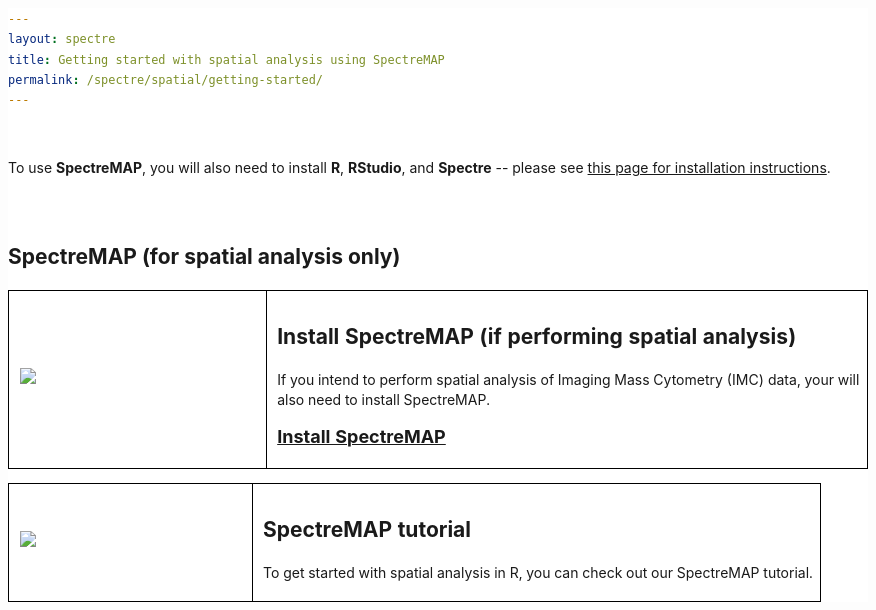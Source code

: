 ```yaml
---
layout: spectre
title: Getting started with spatial analysis using SpectreMAP
permalink: /spectre/spatial/getting-started/
---
```

<br />

To use **SpectreMAP**, you will also need to install **R**, **RStudio**, and **Spectre** -- please see [this page for installation instructions](https://immunedynamics.github.io/spectre/getting-started/).

<br />

## SpectreMAP (for spatial analysis only)

<table class="table gmisc_table">
  <tbody>
    <tr>
      <td style="padding-left:.75em;padding-right:.75em;width:30%; border-left:1px solid #000;border-top:1px solid #000;border-bottom:1px solid #000;border-right:1px solid #000;text-align:left; vertical-align:middle">
          <img src="https://wiki.centenary.org.au/download/attachments/172228252/SpectreMAP%20wide.png?version=2&modificationDate=1614467478815&api=v2" width="3000">
      </td>
      <td style="padding-left:.75em;width:70%; border-left:1px solid #000;border-top:1px solid #000;border-bottom:1px solid #000;border-right:1px solid #000;text-align:left; vertical-align:top">
        <p><h2>
          Install SpectreMAP (if performing spatial analysis)
        </h2></p>
        <p>
          If you intend to perform spatial analysis of Imaging Mass Cytometry (IMC) data, your will also need to install SpectreMAP.
        </p>
        <a href="https://wiki.centenary.org.au/x/eIJmCg" target="_blank" rel="noopener noreferrer"><b><span style="font-size: 18px">
            Install SpectreMAP
        </span></b></a>
        <p> </p>
      </td>
      </tr>
    </tbody>
</table>


<p> </p>


<table class="table gmisc_table">
  <tbody>
    <tr>
      <td style="padding-left:.75em;padding-right:.75em;width:30%; border-left:1px solid #000;border-top:1px solid #000;border-bottom:1px solid #000;border-right:1px solid #000;text-align:left; vertical-align:middle">
          <img src="https://images.vexels.com/media/users/3/157318/isolated/preview/2782b0b66efa5815b12c9c637322aff3-desktop-computer-icon-computer-by-vexels.png" width="3000">
      </td>
      <td style="padding-left:.75em;width:70%; border-left:1px solid #000;border-top:1px solid #000;border-bottom:1px solid #000;border-right:1px solid #000;text-align:left; vertical-align:top">
        <p><h2>
          SpectreMAP tutorial
        </h2></p>
        <p>
          To get started with spatial analysis in R, you can check out our SpectreMAP tutorial.
        </p>